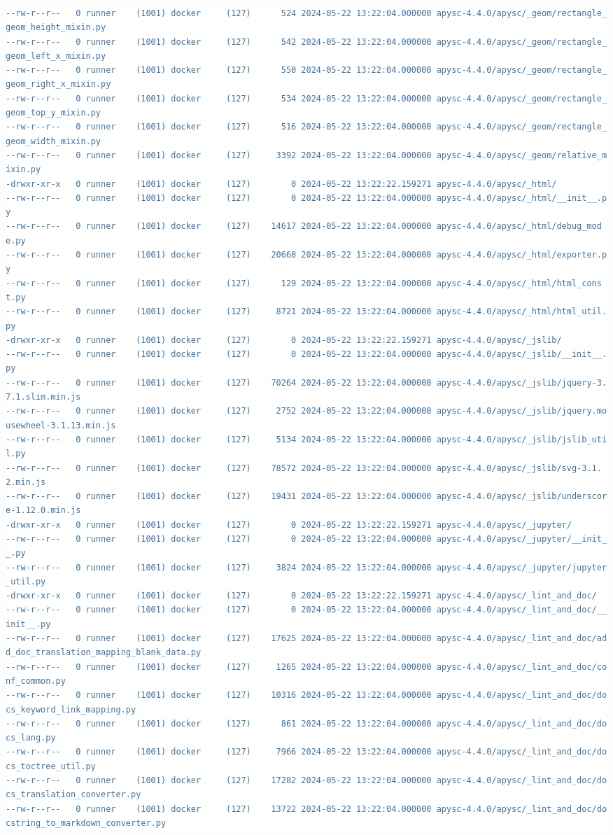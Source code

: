 ```diff
--rw-r--r--   0 runner    (1001) docker     (127)      524 2024-05-22 13:22:04.000000 apysc-4.4.0/apysc/_geom/rectangle_geom_height_mixin.py
--rw-r--r--   0 runner    (1001) docker     (127)      542 2024-05-22 13:22:04.000000 apysc-4.4.0/apysc/_geom/rectangle_geom_left_x_mixin.py
--rw-r--r--   0 runner    (1001) docker     (127)      550 2024-05-22 13:22:04.000000 apysc-4.4.0/apysc/_geom/rectangle_geom_right_x_mixin.py
--rw-r--r--   0 runner    (1001) docker     (127)      534 2024-05-22 13:22:04.000000 apysc-4.4.0/apysc/_geom/rectangle_geom_top_y_mixin.py
--rw-r--r--   0 runner    (1001) docker     (127)      516 2024-05-22 13:22:04.000000 apysc-4.4.0/apysc/_geom/rectangle_geom_width_mixin.py
--rw-r--r--   0 runner    (1001) docker     (127)     3392 2024-05-22 13:22:04.000000 apysc-4.4.0/apysc/_geom/relative_mixin.py
-drwxr-xr-x   0 runner    (1001) docker     (127)        0 2024-05-22 13:22:22.159271 apysc-4.4.0/apysc/_html/
--rw-r--r--   0 runner    (1001) docker     (127)        0 2024-05-22 13:22:04.000000 apysc-4.4.0/apysc/_html/__init__.py
--rw-r--r--   0 runner    (1001) docker     (127)    14617 2024-05-22 13:22:04.000000 apysc-4.4.0/apysc/_html/debug_mode.py
--rw-r--r--   0 runner    (1001) docker     (127)    20660 2024-05-22 13:22:04.000000 apysc-4.4.0/apysc/_html/exporter.py
--rw-r--r--   0 runner    (1001) docker     (127)      129 2024-05-22 13:22:04.000000 apysc-4.4.0/apysc/_html/html_const.py
--rw-r--r--   0 runner    (1001) docker     (127)     8721 2024-05-22 13:22:04.000000 apysc-4.4.0/apysc/_html/html_util.py
-drwxr-xr-x   0 runner    (1001) docker     (127)        0 2024-05-22 13:22:22.159271 apysc-4.4.0/apysc/_jslib/
--rw-r--r--   0 runner    (1001) docker     (127)        0 2024-05-22 13:22:04.000000 apysc-4.4.0/apysc/_jslib/__init__.py
--rw-r--r--   0 runner    (1001) docker     (127)    70264 2024-05-22 13:22:04.000000 apysc-4.4.0/apysc/_jslib/jquery-3.7.1.slim.min.js
--rw-r--r--   0 runner    (1001) docker     (127)     2752 2024-05-22 13:22:04.000000 apysc-4.4.0/apysc/_jslib/jquery.mousewheel-3.1.13.min.js
--rw-r--r--   0 runner    (1001) docker     (127)     5134 2024-05-22 13:22:04.000000 apysc-4.4.0/apysc/_jslib/jslib_util.py
--rw-r--r--   0 runner    (1001) docker     (127)    78572 2024-05-22 13:22:04.000000 apysc-4.4.0/apysc/_jslib/svg-3.1.2.min.js
--rw-r--r--   0 runner    (1001) docker     (127)    19431 2024-05-22 13:22:04.000000 apysc-4.4.0/apysc/_jslib/underscore-1.12.0.min.js
-drwxr-xr-x   0 runner    (1001) docker     (127)        0 2024-05-22 13:22:22.159271 apysc-4.4.0/apysc/_jupyter/
--rw-r--r--   0 runner    (1001) docker     (127)        0 2024-05-22 13:22:04.000000 apysc-4.4.0/apysc/_jupyter/__init__.py
--rw-r--r--   0 runner    (1001) docker     (127)     3824 2024-05-22 13:22:04.000000 apysc-4.4.0/apysc/_jupyter/jupyter_util.py
-drwxr-xr-x   0 runner    (1001) docker     (127)        0 2024-05-22 13:22:22.159271 apysc-4.4.0/apysc/_lint_and_doc/
--rw-r--r--   0 runner    (1001) docker     (127)        0 2024-05-22 13:22:04.000000 apysc-4.4.0/apysc/_lint_and_doc/__init__.py
--rw-r--r--   0 runner    (1001) docker     (127)    17625 2024-05-22 13:22:04.000000 apysc-4.4.0/apysc/_lint_and_doc/add_doc_translation_mapping_blank_data.py
--rw-r--r--   0 runner    (1001) docker     (127)     1265 2024-05-22 13:22:04.000000 apysc-4.4.0/apysc/_lint_and_doc/conf_common.py
--rw-r--r--   0 runner    (1001) docker     (127)    10316 2024-05-22 13:22:04.000000 apysc-4.4.0/apysc/_lint_and_doc/docs_keyword_link_mapping.py
--rw-r--r--   0 runner    (1001) docker     (127)      861 2024-05-22 13:22:04.000000 apysc-4.4.0/apysc/_lint_and_doc/docs_lang.py
--rw-r--r--   0 runner    (1001) docker     (127)     7966 2024-05-22 13:22:04.000000 apysc-4.4.0/apysc/_lint_and_doc/docs_toctree_util.py
--rw-r--r--   0 runner    (1001) docker     (127)    17282 2024-05-22 13:22:04.000000 apysc-4.4.0/apysc/_lint_and_doc/docs_translation_converter.py
--rw-r--r--   0 runner    (1001) docker     (127)    13722 2024-05-22 13:22:04.000000 apysc-4.4.0/apysc/_lint_and_doc/docstring_to_markdown_converter.py
```